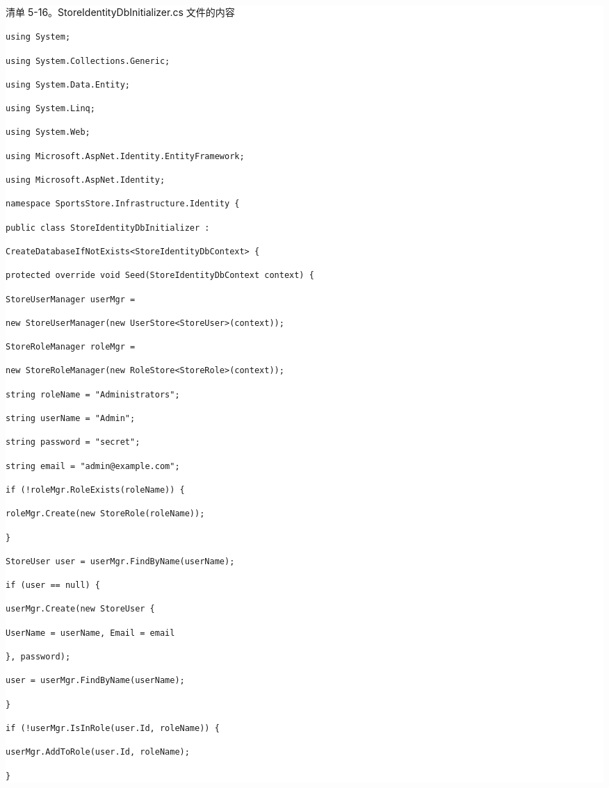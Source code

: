 清单 5-16。StoreIdentityDbInitializer.cs 文件的内容

`using System;`

`using System.Collections.Generic;`

`using System.Data.Entity;`

`using System.Linq;`

`using System.Web;`

`using Microsoft.AspNet.Identity.EntityFramework;`

`using Microsoft.AspNet.Identity;`

`namespace SportsStore.Infrastructure.Identity {`

`public class StoreIdentityDbInitializer :`

`CreateDatabaseIfNotExists<StoreIdentityDbContext> {`

`protected override void Seed(StoreIdentityDbContext context) {`

`StoreUserManager userMgr =`

`new StoreUserManager(new UserStore<StoreUser>(context));`

`StoreRoleManager roleMgr =`

`new StoreRoleManager(new RoleStore<StoreRole>(context));`

`string roleName = "Administrators";`

`string userName = "Admin";`

`string password = "secret";`

`string email = "admin@example.com";`

`if (!roleMgr.RoleExists(roleName)) {`

`roleMgr.Create(new StoreRole(roleName));`

`}`

`StoreUser user = userMgr.FindByName(userName);`

`if (user == null) {`

`userMgr.Create(new StoreUser {`

`UserName = userName, Email = email`

`}, password);`

`user = userMgr.FindByName(userName);`

`}`

`if (!userMgr.IsInRole(user.Id, roleName)) {`

`userMgr.AddToRole(user.Id, roleName);`

`}`
